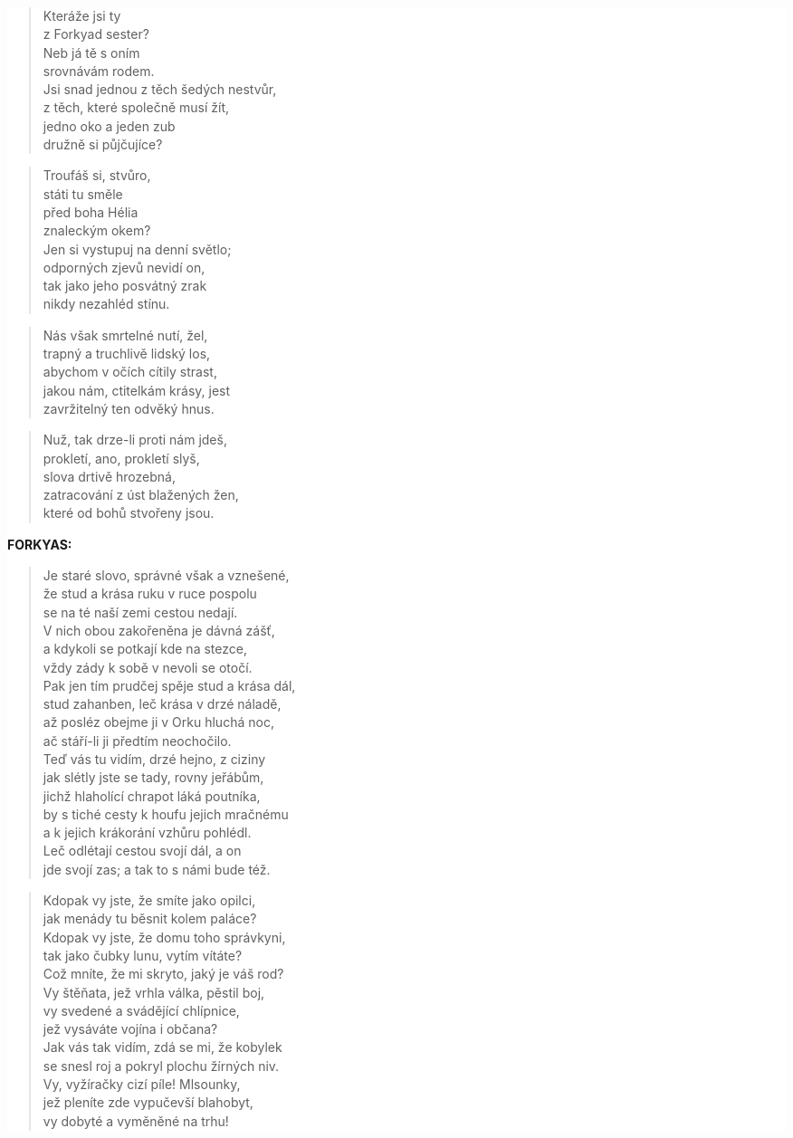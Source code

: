 > Kteráže jsi ty  
> z Forkyad sester?  
> Neb já tě s oním  
> srovnávám rodem.  
> Jsi snad jednou z těch šedých nestvůr,  
> z těch, které společně musí žít,  
> jedno oko a jeden zub  
> družně si půjčujíce?

> Troufáš si, stvůro,  
> státi tu směle  
> před boha Hélia  
> znaleckým okem?  
> Jen si vystupuj na denní světlo;  
> odporných zjevů nevidí on,  
> tak jako jeho posvátný zrak  
> nikdy nezahléd stínu.

> Nás však smrtelné nutí, žel,  
> trapný a truchlivě lidský los,  
> abychom v očích cítily strast,  
> jakou nám, ctitelkám krásy, jest  
> zavržitelný ten odvěký hnus.

> Nuž, tak drze-li proti nám jdeš,  
> prokletí, ano, prokletí slyš,  
> slova drtivě hrozebná,  
> zatracování z úst blažených žen,  
> které od bohů stvořeny jsou.

****FORKYAS**:**

> Je staré slovo, správné však a vznešené,  
> že stud a krása ruku v ruce pospolu  
> se na té naší zemi cestou nedají.  
> V nich obou zakořeněna je dávná zášť,  
> a kdykoli se potkají kde na stezce,  
> vždy zády k sobě v nevoli se otočí.  
> Pak jen tím prudčej spěje stud a krása dál,  
> stud zahanben, leč krása v drzé náladě,  
> až posléz obejme ji v Orku hluchá noc,  
> ač stáří-li ji předtím neochočilo.  
> Teď vás tu vidím, drzé hejno, z ciziny  
> jak slétly jste se tady, rovny jeřábům,  
> jichž hlaholící chrapot láká poutníka,  
> by s tiché cesty k houfu jejich mračnému  
> a k jejich krákorání vzhůru pohlédl.  
> Leč odlétají cestou svojí dál, a on  
> jde svojí zas; a tak to s námi bude též.

> Kdopak vy jste, že smíte jako opilci,  
> jak menády tu běsnit kolem paláce?  
> Kdopak vy jste, že domu toho správkyni,  
> tak jako čubky lunu, vytím vítáte?  
> Což mníte, že mi skryto, jaký je váš rod?  
> Vy štěňata, jež vrhla válka, pěstil boj,  
> vy svedené a svádějící chlípnice,  
> jež vysáváte vojína i občana?  
> Jak vás tak vidím, zdá se mi, že kobylek  
> se snesl roj a pokryl plochu žírných niv.  
> Vy, vyžíračky cizí píle! Mlsounky,  
> jež pleníte zde vypučevší blahobyt,  
> vy dobyté a vyměněné na trhu!
